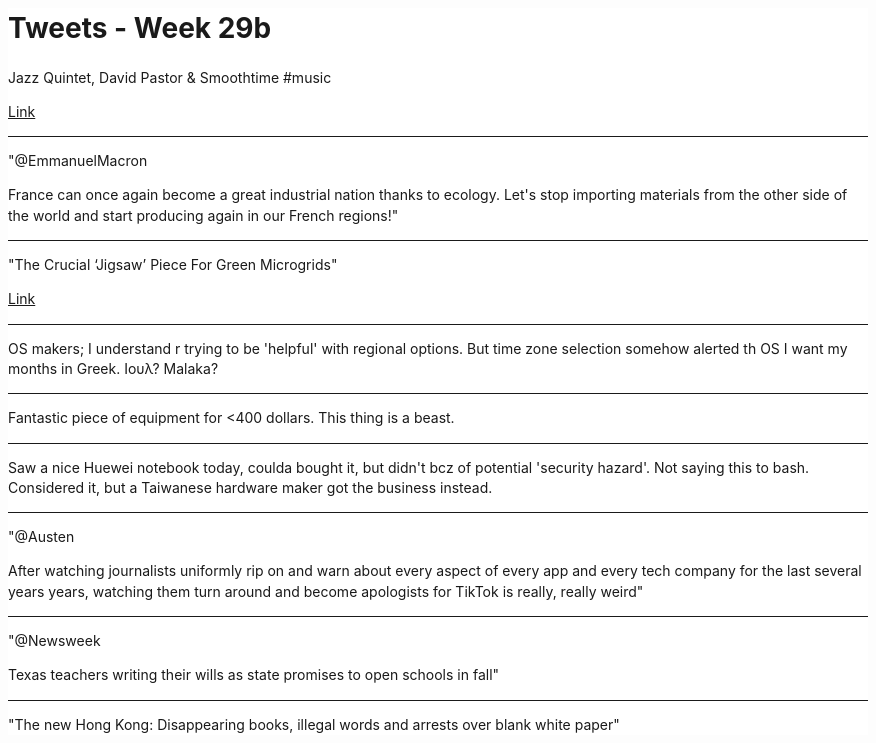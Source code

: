 # Tweets - Week 29b

Jazz Quintet, David Pastor & Smoothtime \#music

[Link](https://youtu.be/HS6L99Zf7kI?t=3200)

---

"@EmmanuelMacron

France can once again become a great industrial nation thanks to
ecology. Let's stop importing materials from the other side of the
world and start producing again in our French regions!"

---

"The Crucial ‘Jigsaw’ Piece For Green Microgrids"

[Link](https://www.forbes.com/sites/kensilverstein/2020/07/12/hydrogen-may-be-the-crucial-jigsaw-piece-for-green-microgrids/amp/)

---

OS makers; I understand r trying to be 'helpful' with regional
options. But time zone selection somehow alerted th OS I want my
months in Greek. Ιουλ? Malaka?

---

Fantastic piece of equipment for <400 dollars. This thing is a beast. 

---

Saw a nice Huewei notebook today, coulda bought it, but didn't bcz of
potential 'security hazard'. Not saying this to bash. Considered it,
but a Taiwanese hardware maker got the business instead.

---

"@Austen

After watching journalists uniformly rip on and warn about every
aspect of every app and every tech company for the last several years
years, watching them turn around and become apologists for TikTok is
really, really weird"

---


"@Newsweek

Texas teachers writing their wills as state promises to open schools
in fall"

---

"The new Hong Kong: Disappearing books, illegal words and arrests over
blank white paper"
